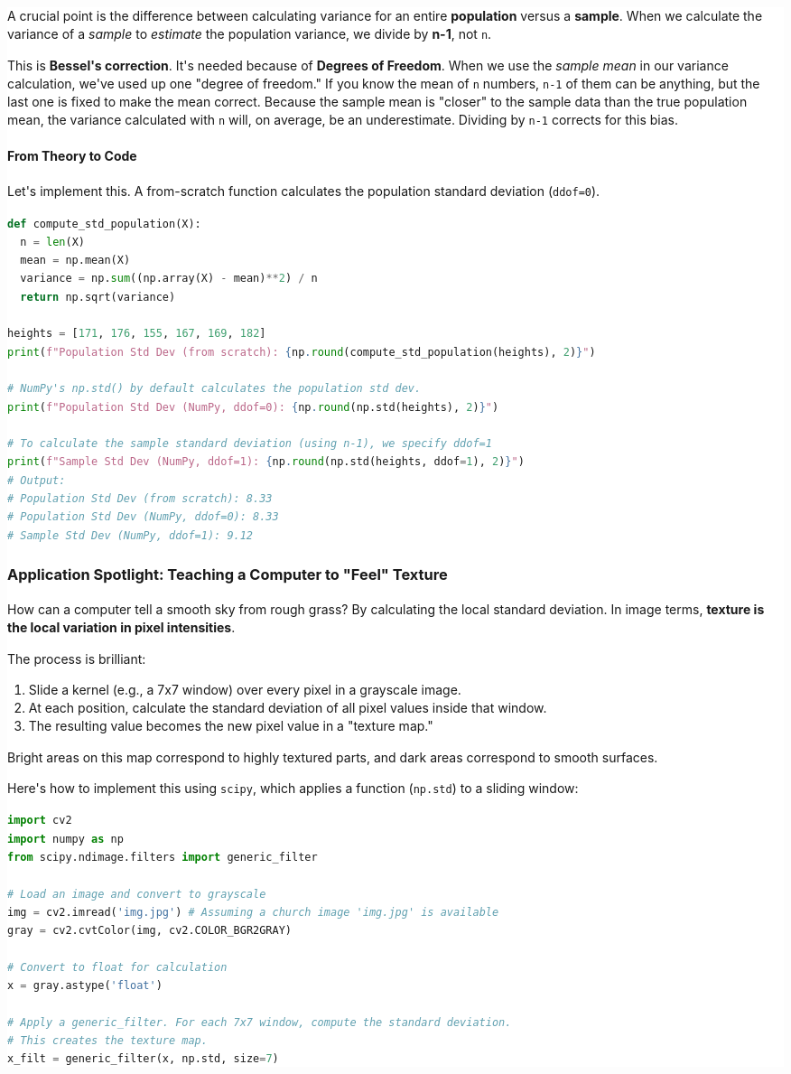 A crucial point is the difference between calculating variance for an entire **population** versus a **sample**. When we calculate the variance of a *sample* to *estimate* the population variance, we divide by **n-1**, not `n`.

This is **Bessel's correction**. It's needed because of **Degrees of Freedom**. When we use the *sample mean* in our variance calculation, we've used up one "degree of freedom." If you know the mean of `n` numbers, `n-1` of them can be anything, but the last one is fixed to make the mean correct. Because the sample mean is "closer" to the sample data than the true population mean, the variance calculated with `n` will, on average, be an underestimate. Dividing by `n-1` corrects for this bias.

#### From Theory to Code

Let's implement this. A from-scratch function calculates the population standard deviation (`ddof=0`).

```python
def compute_std_population(X):
  n = len(X)
  mean = np.mean(X)
  variance = np.sum((np.array(X) - mean)**2) / n
  return np.sqrt(variance)

heights = [171, 176, 155, 167, 169, 182]
print(f"Population Std Dev (from scratch): {np.round(compute_std_population(heights), 2)}")

# NumPy's np.std() by default calculates the population std dev.
print(f"Population Std Dev (NumPy, ddof=0): {np.round(np.std(heights), 2)}")

# To calculate the sample standard deviation (using n-1), we specify ddof=1
print(f"Sample Std Dev (NumPy, ddof=1): {np.round(np.std(heights, ddof=1), 2)}")
# Output:
# Population Std Dev (from scratch): 8.33
# Population Std Dev (NumPy, ddof=0): 8.33
# Sample Std Dev (NumPy, ddof=1): 9.12
```

### Application Spotlight: Teaching a Computer to "Feel" Texture

How can a computer tell a smooth sky from rough grass? By calculating the local standard deviation. In image terms, **texture is the local variation in pixel intensities**.

The process is brilliant:
1.  Slide a kernel (e.g., a 7x7 window) over every pixel in a grayscale image.
2.  At each position, calculate the standard deviation of all pixel values inside that window.
3.  The resulting value becomes the new pixel value in a "texture map."

Bright areas on this map correspond to highly textured parts, and dark areas correspond to smooth surfaces.

Here's how to implement this using `scipy`, which applies a function (`np.std`) to a sliding window:

```python
import cv2
import numpy as np
from scipy.ndimage.filters import generic_filter

# Load an image and convert to grayscale
img = cv2.imread('img.jpg') # Assuming a church image 'img.jpg' is available
gray = cv2.cvtColor(img, cv2.COLOR_BGR2GRAY)

# Convert to float for calculation
x = gray.astype('float')

# Apply a generic_filter. For each 7x7 window, compute the standard deviation.
# This creates the texture map.
x_filt = generic_filter(x, np.std, size=7)
```